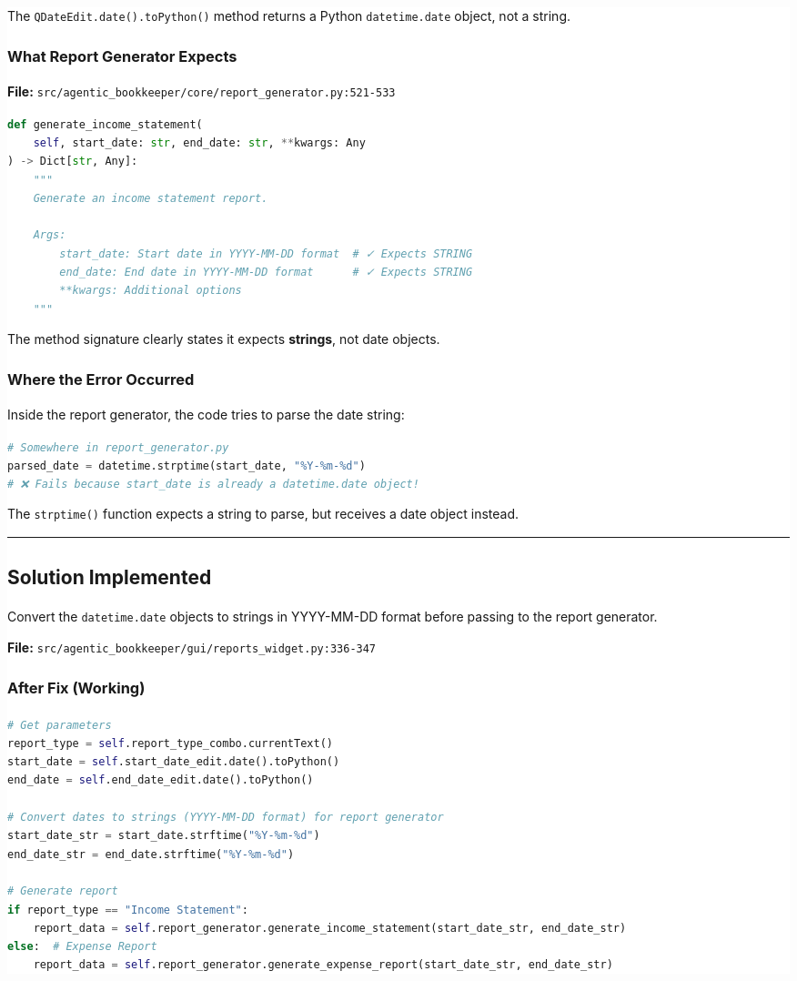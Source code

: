 The `QDateEdit.date().toPython()` method returns a Python `datetime.date` object, not a string.

### What Report Generator Expects

**File:** `src/agentic_bookkeeper/core/report_generator.py:521-533`

```python
def generate_income_statement(
    self, start_date: str, end_date: str, **kwargs: Any
) -> Dict[str, Any]:
    """
    Generate an income statement report.

    Args:
        start_date: Start date in YYYY-MM-DD format  # ✓ Expects STRING
        end_date: End date in YYYY-MM-DD format      # ✓ Expects STRING
        **kwargs: Additional options
    """
```

The method signature clearly states it expects **strings**, not date objects.

### Where the Error Occurred

Inside the report generator, the code tries to parse the date string:

```python
# Somewhere in report_generator.py
parsed_date = datetime.strptime(start_date, "%Y-%m-%d")
# ❌ Fails because start_date is already a datetime.date object!
```

The `strptime()` function expects a string to parse, but receives a date object instead.

---

## Solution Implemented

Convert the `datetime.date` objects to strings in YYYY-MM-DD format before passing to the report generator.

**File:** `src/agentic_bookkeeper/gui/reports_widget.py:336-347`

### After Fix (Working)

```python
# Get parameters
report_type = self.report_type_combo.currentText()
start_date = self.start_date_edit.date().toPython()
end_date = self.end_date_edit.date().toPython()

# Convert dates to strings (YYYY-MM-DD format) for report generator
start_date_str = start_date.strftime("%Y-%m-%d")
end_date_str = end_date.strftime("%Y-%m-%d")

# Generate report
if report_type == "Income Statement":
    report_data = self.report_generator.generate_income_statement(start_date_str, end_date_str)
else:  # Expense Report
    report_data = self.report_generator.generate_expense_report(start_date_str, end_date_str)
```
